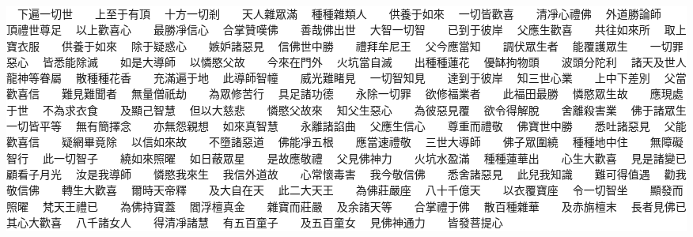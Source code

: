 　下遍一切世　　上至于有頂
　十方一切剎　　天人雜眾滿
　種種雜類人　　供養于如來
　一切皆歡喜　　清凈心禮佛
　外道勝論師　　頂禮世尊足
　以上歡喜心　　最勝凈信心
　合掌贊嘆佛　　善哉佛出世
　大智一切智　　已到于彼岸
　父應生歡喜　　共往如來所
　取上寶衣服　　供養于如來
　除于疑惑心　　嫉妒諸惡見
　信佛世中勝　　禮拜牟尼王
　父今應當知　　調伏眾生者
　能覆護眾生　　一切罪惡心
　皆悉能除滅　　如是大導師
　以憐愍父故　　今來在門外
　火坑當自滅　　出種種蓮花
　優缽拘物頭　　波頭分陀利
　諸天及世人　　龍神等眷屬
　散種種花香　　充滿遍于地
　此導師智幢　　威光難睹見
　一切智知見　　達到于彼岸
　知三世心業　　上中下差別
　父當歡喜信　　難見難聞者
　無量僧祇劫　　為眾修苦行
　具足諸功德　　永除一切罪
　欲修福業者　　此福田最勝
　憐愍眾生故　　應現處于世
　不為求衣食　　及顯己智慧
　但以大慈悲　　憐愍父故來
　知父生惡心　　為彼惡見覆
　欲令得解脫　　舍離殺害業
　佛于諸眾生　　一切皆平等
　無有簡擇念　　亦無怨親想
　如來真智慧　　永離諸諂曲
　父應生信心　　尊重而禮敬
　佛寶世中勝　　悉吐諸惡見
　父能歡喜信　　疑網畢竟除
　以信如來故　　不墮諸惡道
　佛能凈五根　　應當速禮敬
　三世大導師　　佛子眾圍繞
　種種地中住　　無障礙智行
　此一切智子　　繞如來照曜
　如日蔽眾星　　是故應敬禮
　父見佛神力　　火坑水盈滿
　種種蓮華出　　心生大歡喜
　見是諸變已　　顧看子月光
　汝是我導師　　憐愍我來生
　我信外道故　　心常懷毒害
　我今敬信佛　　悉舍諸惡見
　此兒我知識　　難可得值遇
　勸我敬信佛　　轉生大歡喜
　爾時天帝釋　　及大自在天
　此二大天王　　為佛莊嚴座
　八十千億天　　以衣覆寶座
　令一切智坐　　顯發而照曜
　梵天王禮已　　為佛持寶蓋
　閻浮檀真金　　雜寶而莊嚴
　及余諸天等　　合掌禮于佛
　散百種雜華　　及赤旃檀末
　長者見佛已　　其心大歡喜
　八千諸女人　　得清凈諸慧
　有五百童子　　及五百童女
　見佛神通力　　皆發菩提心